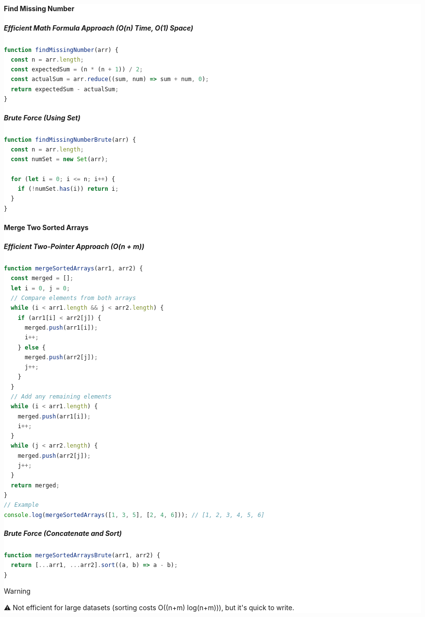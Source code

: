 ####  Find Missing Number
##### Efficient Math Formula Approach (O(n) Time, O(1) Space)
```js
function findMissingNumber(arr) {
  const n = arr.length;
  const expectedSum = (n * (n + 1)) / 2;
  const actualSum = arr.reduce((sum, num) => sum + num, 0);
  return expectedSum - actualSum;
}

```
##### Brute Force (Using Set)
```js 
function findMissingNumberBrute(arr) {
  const n = arr.length;
  const numSet = new Set(arr);

  for (let i = 0; i <= n; i++) {
    if (!numSet.has(i)) return i;
  }
}

```
#### Merge Two Sorted Arrays
##### Efficient Two-Pointer Approach (O(n + m))
```js
function mergeSortedArrays(arr1, arr2) {
  const merged = [];
  let i = 0, j = 0;
  // Compare elements from both arrays
  while (i < arr1.length && j < arr2.length) {
    if (arr1[i] < arr2[j]) {
      merged.push(arr1[i]);
      i++;
    } else {
      merged.push(arr2[j]);
      j++;
    }
  }
  // Add any remaining elements
  while (i < arr1.length) {
    merged.push(arr1[i]);
    i++;
  }
  while (j < arr2.length) {
    merged.push(arr2[j]);
    j++;
  }
  return merged;
}
// Example
console.log(mergeSortedArrays([1, 3, 5], [2, 4, 6])); // [1, 2, 3, 4, 5, 6]

```
##### Brute Force (Concatenate and Sort)
```js
function mergeSortedArraysBrute(arr1, arr2) {
  return [...arr1, ...arr2].sort((a, b) => a - b);
}
```
>[!warning]
>⚠️ Not efficient for large datasets (sorting costs O((n+m) log(n+m))), but it's quick to write.